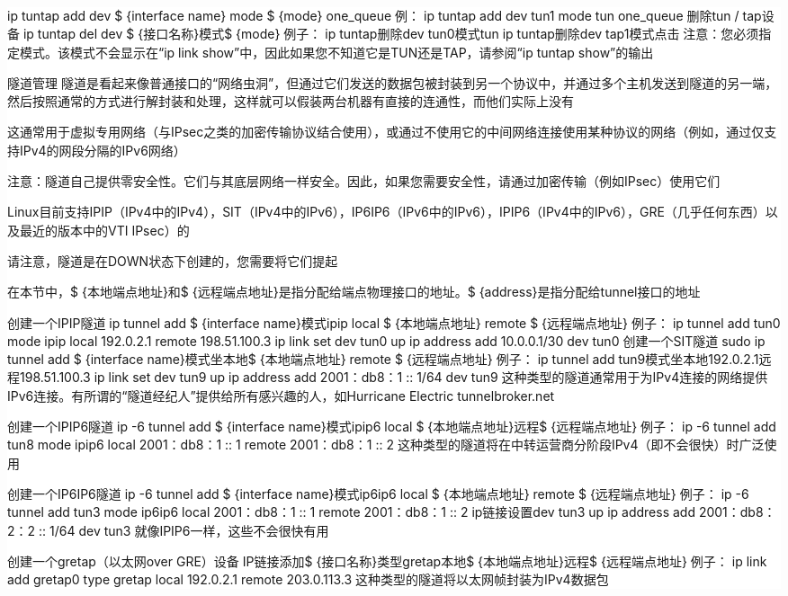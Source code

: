 ip tuntap add dev $ {interface name} mode $ {mode} one_queue
例：
ip tuntap add dev tun1 mode tun one_queue
删除tun / tap设备
ip tuntap del dev $ {接口名称}模式$ {mode}
例子：
ip tuntap删除dev tun0模式tun
ip tuntap删除dev tap1模式点击
注意：您必须指定模式。该模式不会显示在“ip link show”中，因此如果您不知道它是TUN还是TAP，请参阅“ip tuntap show”的输出

隧道管理
隧道是看起来像普通接口的“网络虫洞”，但通过它们发送的数据包被封装到另一个协议中，并通过多个主机发送到隧道的另一端，然后按照通常的方式进行解封装和处理，这样就可以假装两台机器有直接的连通性，而他们实际上没有

这通常用于虚拟专用网络（与IPsec之类的加密传输协议结合使用），或通过不使用它的中间网络连接使用某种协议的网络（例如，通过仅支持IPv4的网段分隔的IPv6网络）

注意：隧道自己提供零安全性。它们与其底层网络一样安全。因此，如果您需要安全性，请通过加密传输（例如IPsec）使用它们

Linux目前支持IPIP（IPv4中的IPv4），SIT（IPv4中的IPv6），IP6IP6（IPv6中的IPv6），IPIP6（IPv4中的IPv6），GRE（几乎任何东西）以及最近的版本中的VTI IPsec）的

请注意，隧道是在DOWN状态下创建的，您需要将它们提起

在本节中，$ {本地端点地址}和$ {远程端点地址}是指分配给端点物理接口的地址。$ {address}是指分配给tunnel接口的地址

创建一个IPIP隧道
ip tunnel add $ {interface name}模式ipip local $ {本地端点地址} remote $ {远程端点地址}
例子：
ip tunnel add tun0 mode ipip local 192.0.2.1 remote 198.51.100.3
ip link set dev tun0 up
ip address add 10.0.0.1/30 dev tun0
创建一个SIT隧道
sudo ip tunnel add $ {interface name}模式坐本地$ {本地端点地址} remote $ {远程端点地址}
例子：
ip tunnel add tun9模式坐本地192.0.2.1远程198.51.100.3
ip link set dev tun9 up
ip address add 2001：db8：1 :: 1/64 dev tun9
这种类型的隧道通常用于为IPv4连接的网络提供IPv6连接。有所谓的“隧道经纪人”提供给所有感兴趣的人，如Hurricane Electric tunnelbroker.net

创建一个IPIP6隧道
 ip -6 tunnel add $ {interface name}模式ipip6 local $ {本地端点地址}远程$ {远程端点地址}
例子：
ip -6 tunnel add tun8 mode ipip6 local 2001：db8：1 :: 1 remote 2001：db8：1 :: 2
这种类型的隧道将在中转运营商分阶段IPv4（即不会很快）时广泛使用

创建一个IP6IP6隧道
ip -6 tunnel add $ {interface name}模式ip6ip6 local $ {本地端点地址} remote $ {远程端点地址}
例子：
ip -6 tunnel add tun3 mode ip6ip6 local 2001：db8：1 :: 1 remote 2001：db8：1 :: 2
ip链接设置dev tun3 up
ip address add 2001：db8：2：2 :: 1/64 dev tun3
就像IPIP6一样，这些不会很快有用

创建一个gretap（以太网over GRE）设备
IP链接添加$ {接口名称}类型gretap本地$ {本地端点地址}远程$ {远程端点地址}
例子：
ip link add gretap0 type gretap local 192.0.2.1 remote 203.0.113.3
这种类型的隧道将以太网帧封装为IPv4数据包

